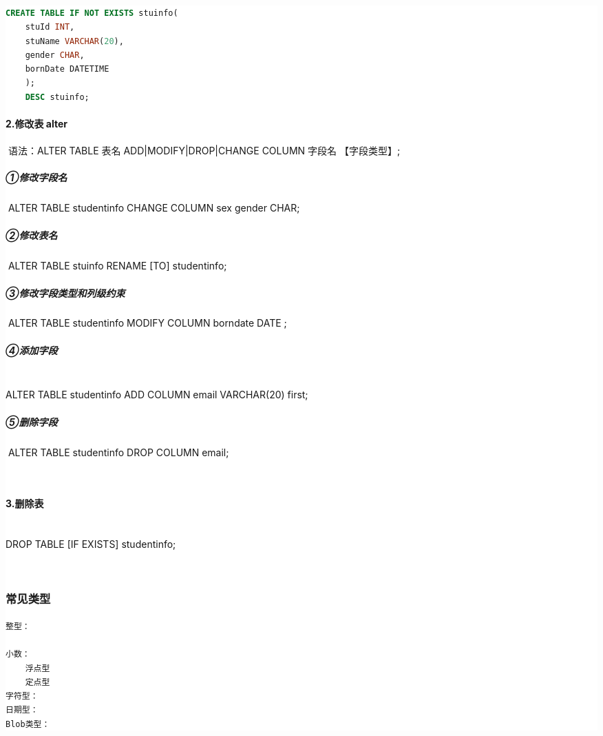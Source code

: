 ```sql
CREATE TABLE IF NOT EXISTS stuinfo(
	stuId INT,
	stuName VARCHAR(20),
	gender CHAR,
	bornDate DATETIME
	);
	DESC stuinfo;
```

#### 2.修改表 alter

​	语法：ALTER TABLE 表名 ADD|MODIFY|DROP|CHANGE COLUMN 字段名 【字段类型】;
​	

##### ①修改字段名

​	ALTER TABLE studentinfo CHANGE  COLUMN sex gender CHAR;
​	

##### ②修改表名

​	ALTER TABLE stuinfo RENAME [TO]  studentinfo;

##### ③修改字段类型和列级约束

​	ALTER TABLE studentinfo MODIFY COLUMN borndate DATE ;
​	

##### ④添加字段

​	
​	ALTER TABLE studentinfo ADD COLUMN email VARCHAR(20) first;

##### ⑤删除字段

​	ALTER TABLE studentinfo DROP COLUMN email;

​	

#### 3.删除表

​	
​	DROP TABLE [IF EXISTS] studentinfo;


​	

### 常见类型

	整型：
		
	小数：
		浮点型
		定点型
	字符型：
	日期型：
	Blob类型：
